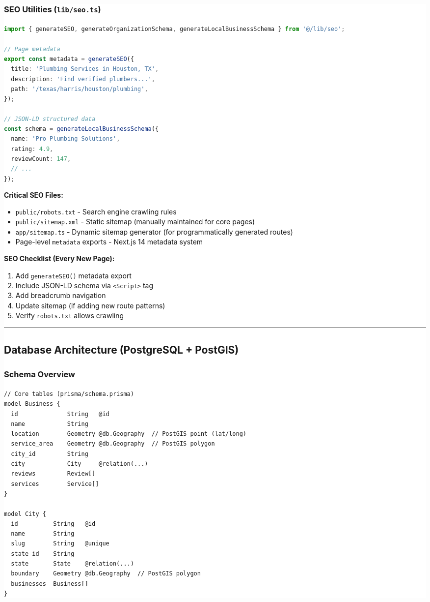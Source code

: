 ### SEO Utilities (`lib/seo.ts`)

```typescript
import { generateSEO, generateOrganizationSchema, generateLocalBusinessSchema } from '@/lib/seo';

// Page metadata
export const metadata = generateSEO({
  title: 'Plumbing Services in Houston, TX',
  description: 'Find verified plumbers...',
  path: '/texas/harris/houston/plumbing',
});

// JSON-LD structured data
const schema = generateLocalBusinessSchema({
  name: 'Pro Plumbing Solutions',
  rating: 4.9,
  reviewCount: 147,
  // ...
});
```

**Critical SEO Files:**
- `public/robots.txt` - Search engine crawling rules
- `public/sitemap.xml` - Static sitemap (manually maintained for core pages)
- `app/sitemap.ts` - Dynamic sitemap generator (for programmatically generated routes)
- Page-level `metadata` exports - Next.js 14 metadata system

**SEO Checklist (Every New Page):**
1. Add `generateSEO()` metadata export
2. Include JSON-LD schema via `<Script>` tag
3. Add breadcrumb navigation
4. Update sitemap (if adding new route patterns)
5. Verify `robots.txt` allows crawling

---

## Database Architecture (PostgreSQL + PostGIS)

### Schema Overview

```prisma
// Core tables (prisma/schema.prisma)
model Business {
  id              String   @id
  name            String
  location        Geometry @db.Geography  // PostGIS point (lat/long)
  service_area    Geometry @db.Geography  // PostGIS polygon
  city_id         String
  city            City     @relation(...)
  reviews         Review[]
  services        Service[]
}

model City {
  id          String   @id
  name        String
  slug        String   @unique
  state_id    String
  state       State    @relation(...)
  boundary    Geometry @db.Geography  // PostGIS polygon
  businesses  Business[]
}
```
